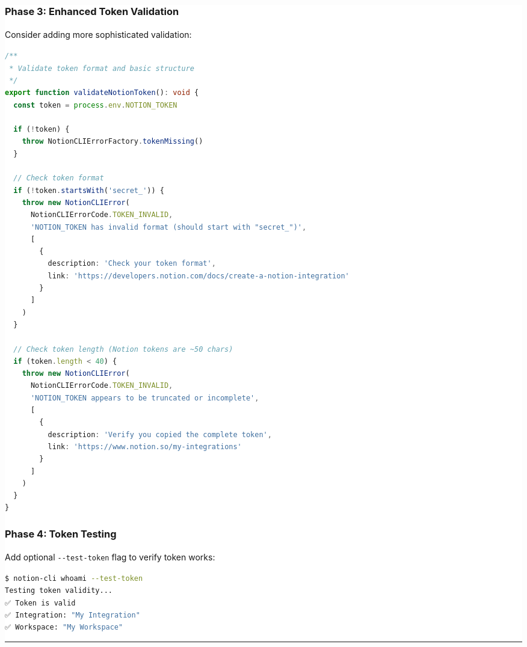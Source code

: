 ### Phase 3: Enhanced Token Validation
Consider adding more sophisticated validation:

```typescript
/**
 * Validate token format and basic structure
 */
export function validateNotionToken(): void {
  const token = process.env.NOTION_TOKEN

  if (!token) {
    throw NotionCLIErrorFactory.tokenMissing()
  }

  // Check token format
  if (!token.startsWith('secret_')) {
    throw new NotionCLIError(
      NotionCLIErrorCode.TOKEN_INVALID,
      'NOTION_TOKEN has invalid format (should start with "secret_")',
      [
        {
          description: 'Check your token format',
          link: 'https://developers.notion.com/docs/create-a-notion-integration'
        }
      ]
    )
  }

  // Check token length (Notion tokens are ~50 chars)
  if (token.length < 40) {
    throw new NotionCLIError(
      NotionCLIErrorCode.TOKEN_INVALID,
      'NOTION_TOKEN appears to be truncated or incomplete',
      [
        {
          description: 'Verify you copied the complete token',
          link: 'https://www.notion.so/my-integrations'
        }
      ]
    )
  }
}
```

### Phase 4: Token Testing
Add optional `--test-token` flag to verify token works:

```bash
$ notion-cli whoami --test-token
Testing token validity...
✅ Token is valid
✅ Integration: "My Integration"
✅ Workspace: "My Workspace"
```

---